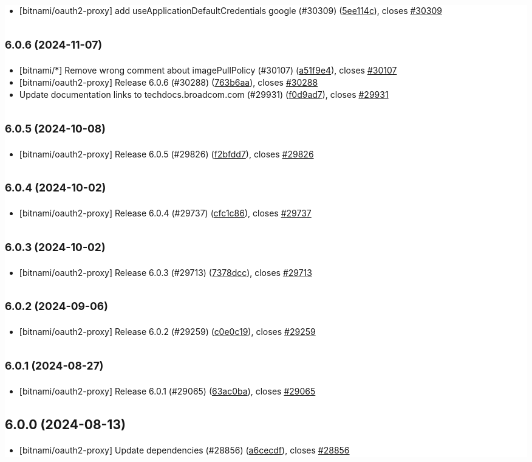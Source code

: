 * [bitnami/oauth2-proxy] add useApplicationDefaultCredentials google (#30309) ([5ee114c](https://github.com/bitnami/charts/commit/5ee114cbf81aa174da2fd4e62cd3f1af10c96417)), closes [#30309](https://github.com/bitnami/charts/issues/30309)

## <small>6.0.6 (2024-11-07)</small>

* [bitnami/*] Remove wrong comment about imagePullPolicy (#30107) ([a51f9e4](https://github.com/bitnami/charts/commit/a51f9e4bb0fbf77199512d35de7ac8abe055d026)), closes [#30107](https://github.com/bitnami/charts/issues/30107)
* [bitnami/oauth2-proxy] Release 6.0.6 (#30288) ([763b6aa](https://github.com/bitnami/charts/commit/763b6aad5acfa854f0e62dfdb026ef78e2803f57)), closes [#30288](https://github.com/bitnami/charts/issues/30288)
* Update documentation links to techdocs.broadcom.com (#29931) ([f0d9ad7](https://github.com/bitnami/charts/commit/f0d9ad78f39f633d275fc576d32eae78ded4d0b8)), closes [#29931](https://github.com/bitnami/charts/issues/29931)

## <small>6.0.5 (2024-10-08)</small>

* [bitnami/oauth2-proxy] Release 6.0.5 (#29826) ([f2bfdd7](https://github.com/bitnami/charts/commit/f2bfdd7e093b51b8c1dacfa31aa8ae2b2ca3c06e)), closes [#29826](https://github.com/bitnami/charts/issues/29826)

## <small>6.0.4 (2024-10-02)</small>

* [bitnami/oauth2-proxy] Release 6.0.4 (#29737) ([cfc1c86](https://github.com/bitnami/charts/commit/cfc1c8696d90e6b7b4f43b2e5ca9e167ae16e913)), closes [#29737](https://github.com/bitnami/charts/issues/29737)

## <small>6.0.3 (2024-10-02)</small>

* [bitnami/oauth2-proxy] Release 6.0.3 (#29713) ([7378dcc](https://github.com/bitnami/charts/commit/7378dcc902c2e6223f60754cdca78b752ce15b73)), closes [#29713](https://github.com/bitnami/charts/issues/29713)

## <small>6.0.2 (2024-09-06)</small>

* [bitnami/oauth2-proxy] Release 6.0.2 (#29259) ([c0e0c19](https://github.com/bitnami/charts/commit/c0e0c194514327f2777d586a9affadb57c4dcd44)), closes [#29259](https://github.com/bitnami/charts/issues/29259)

## <small>6.0.1 (2024-08-27)</small>

* [bitnami/oauth2-proxy] Release 6.0.1 (#29065) ([63ac0ba](https://github.com/bitnami/charts/commit/63ac0bab25da3c6ab4cacadd543fa34501471acc)), closes [#29065](https://github.com/bitnami/charts/issues/29065)

## 6.0.0 (2024-08-13)

* [bitnami/oauth2-proxy] Update dependencies (#28856) ([a6cecdf](https://github.com/bitnami/charts/commit/a6cecdf534b24a0d8d5d196bdf7b6b6f67ecab70)), closes [#28856](https://github.com/bitnami/charts/issues/28856)
